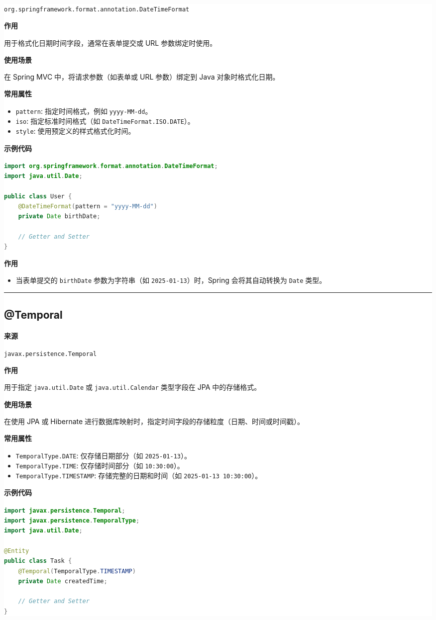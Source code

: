 `org.springframework.format.annotation.DateTimeFormat`

**作用**

用于格式化日期时间字段，通常在表单提交或 URL 参数绑定时使用。

**使用场景**

在 Spring MVC 中，将请求参数（如表单或 URL 参数）绑定到 Java 对象时格式化日期。

**常用属性**

- `pattern`: 指定时间格式，例如 `yyyy-MM-dd`。
- `iso`: 指定标准时间格式（如 `DateTimeFormat.ISO.DATE`）。
- `style`: 使用预定义的样式格式化时间。

**示例代码**

```java
import org.springframework.format.annotation.DateTimeFormat;
import java.util.Date;

public class User {
    @DateTimeFormat(pattern = "yyyy-MM-dd")
    private Date birthDate;

    // Getter and Setter
}
```

**作用**

- 当表单提交的 `birthDate` 参数为字符串（如 `2025-01-13`）时，Spring 会将其自动转换为 `Date` 类型。

---

## @Temporal
**来源**

`javax.persistence.Temporal`

**作用**

用于指定 `java.util.Date` 或 `java.util.Calendar` 类型字段在 JPA 中的存储格式。

**使用场景**

在使用 JPA 或 Hibernate 进行数据库映射时，指定时间字段的存储粒度（日期、时间或时间戳）。

**常用属性**

- `TemporalType.DATE`: 仅存储日期部分（如 `2025-01-13`）。
- `TemporalType.TIME`: 仅存储时间部分（如 `10:30:00`）。
- `TemporalType.TIMESTAMP`: 存储完整的日期和时间（如 `2025-01-13 10:30:00`）。

**示例代码**

```java
import javax.persistence.Temporal;
import javax.persistence.TemporalType;
import java.util.Date;

@Entity
public class Task {
    @Temporal(TemporalType.TIMESTAMP)
    private Date createdTime;

    // Getter and Setter
}
```
